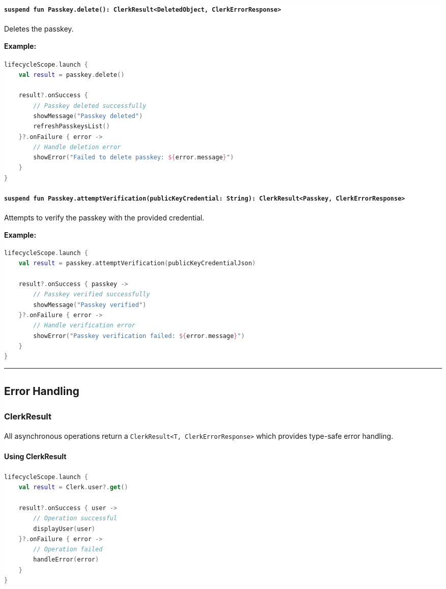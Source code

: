#### `suspend fun Passkey.delete(): ClerkResult<DeletedObject, ClerkErrorResponse>`

Deletes the passkey.

**Example:**
```kotlin
lifecycleScope.launch {
    val result = passkey.delete()
    
    result?.onSuccess {
        // Passkey deleted successfully
        showMessage("Passkey deleted")
        refreshPasskeysList()
    }?.onFailure { error ->
        // Handle deletion error
        showError("Failed to delete passkey: ${error.message}")
    }
}
```

#### `suspend fun Passkey.attemptVerification(publicKeyCredential: String): ClerkResult<Passkey, ClerkErrorResponse>`

Attempts to verify the passkey with the provided credential.

**Example:**
```kotlin
lifecycleScope.launch {
    val result = passkey.attemptVerification(publicKeyCredentialJson)
    
    result?.onSuccess { passkey ->
        // Passkey verified successfully
        showMessage("Passkey verified")
    }?.onFailure { error ->
        // Handle verification error
        showError("Passkey verification failed: ${error.message}")
    }
}
```

---

## Error Handling

### ClerkResult

All asynchronous operations return a `ClerkResult<T, ClerkErrorResponse>` which provides type-safe error handling.

#### Using ClerkResult

```kotlin
lifecycleScope.launch {
    val result = Clerk.user?.get()
    
    result?.onSuccess { user ->
        // Operation successful
        displayUser(user)
    }?.onFailure { error ->
        // Operation failed
        handleError(error)
    }
}
```

